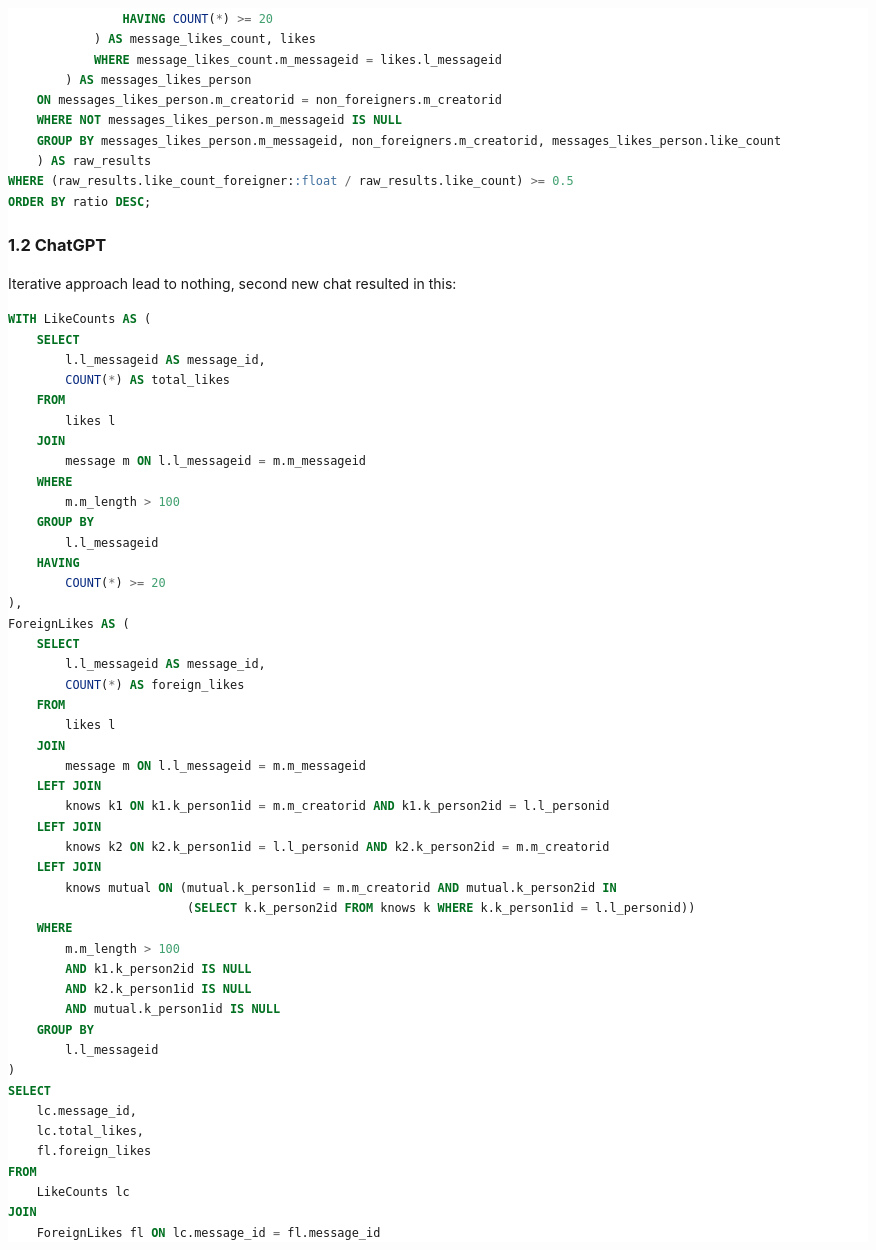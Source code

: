 ```sql
                HAVING COUNT(*) >= 20
            ) AS message_likes_count, likes 
            WHERE message_likes_count.m_messageid = likes.l_messageid
        ) AS messages_likes_person 
    ON messages_likes_person.m_creatorid = non_foreigners.m_creatorid
    WHERE NOT messages_likes_person.m_messageid IS NULL
    GROUP BY messages_likes_person.m_messageid, non_foreigners.m_creatorid, messages_likes_person.like_count
    ) AS raw_results
WHERE (raw_results.like_count_foreigner::float / raw_results.like_count) >= 0.5
ORDER BY ratio DESC;
```

### 1.2 ChatGPT

Iterative approach lead to nothing, second new chat resulted in this:

```sql
WITH LikeCounts AS (
    SELECT 
        l.l_messageid AS message_id,
        COUNT(*) AS total_likes
    FROM 
        likes l
    JOIN 
        message m ON l.l_messageid = m.m_messageid
    WHERE 
        m.m_length > 100
    GROUP BY 
        l.l_messageid
    HAVING 
        COUNT(*) >= 20
),
ForeignLikes AS (
    SELECT 
        l.l_messageid AS message_id,
        COUNT(*) AS foreign_likes
    FROM 
        likes l
    JOIN 
        message m ON l.l_messageid = m.m_messageid
    LEFT JOIN 
        knows k1 ON k1.k_person1id = m.m_creatorid AND k1.k_person2id = l.l_personid
    LEFT JOIN 
        knows k2 ON k2.k_person1id = l.l_personid AND k2.k_person2id = m.m_creatorid
    LEFT JOIN 
        knows mutual ON (mutual.k_person1id = m.m_creatorid AND mutual.k_person2id IN 
                         (SELECT k.k_person2id FROM knows k WHERE k.k_person1id = l.l_personid))
    WHERE 
        m.m_length > 100
        AND k1.k_person2id IS NULL 
        AND k2.k_person1id IS NULL 
        AND mutual.k_person1id IS NULL
    GROUP BY 
        l.l_messageid
)
SELECT 
    lc.message_id,
    lc.total_likes,
    fl.foreign_likes
FROM 
    LikeCounts lc
JOIN 
    ForeignLikes fl ON lc.message_id = fl.message_id
```